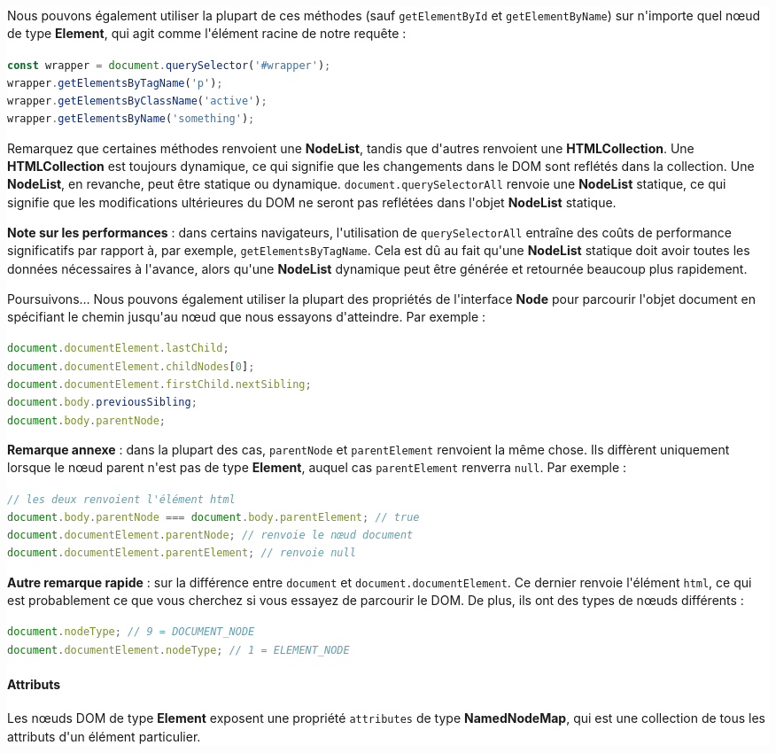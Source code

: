 Nous pouvons également utiliser la plupart de ces méthodes (sauf `getElementById` et `getElementByName`) sur n'importe quel nœud de type **Element**, qui agit comme l'élément racine de notre requête :

```javascript
const wrapper = document.querySelector('#wrapper');
wrapper.getElementsByTagName('p');
wrapper.getElementsByClassName('active');
wrapper.getElementsByName('something');
```

Remarquez que certaines méthodes renvoient une **NodeList**, tandis que d'autres renvoient une **HTMLCollection**. Une **HTMLCollection** est toujours dynamique, ce qui signifie que les changements dans le DOM sont reflétés dans la collection. Une **NodeList**, en revanche, peut être statique ou dynamique. `document.querySelectorAll` renvoie une **NodeList** statique, ce qui signifie que les modifications ultérieures du DOM ne seront pas reflétées dans l'objet **NodeList** statique.

**Note sur les performances** : dans certains navigateurs, l'utilisation de `querySelectorAll` entraîne des coûts de performance significatifs par rapport à, par exemple, `getElementsByTagName`. Cela est dû au fait qu'une **NodeList** statique doit avoir toutes les données nécessaires à l'avance, alors qu'une **NodeList** dynamique peut être générée et retournée beaucoup plus rapidement.

Poursuivons… Nous pouvons également utiliser la plupart des propriétés de l'interface **Node** pour parcourir l'objet document en spécifiant le chemin jusqu'au nœud que nous essayons d'atteindre. Par exemple :

```javascript
document.documentElement.lastChild;
document.documentElement.childNodes[0];
document.documentElement.firstChild.nextSibling;
document.body.previousSibling;
document.body.parentNode;
```

**Remarque annexe** : dans la plupart des cas, `parentNode` et `parentElement` renvoient la même chose. Ils diffèrent uniquement lorsque le nœud parent n'est pas de type **Element**, auquel cas `parentElement` renverra `null`. Par exemple :

```javascript
// les deux renvoient l'élément html
document.body.parentNode === document.body.parentElement; // true
document.documentElement.parentNode; // renvoie le nœud document
document.documentElement.parentElement; // renvoie null
```

**Autre remarque rapide** : sur la différence entre `document` et `document.documentElement`. Ce dernier renvoie l'élément `html`, ce qui est probablement ce que vous cherchez si vous essayez de parcourir le DOM. De plus, ils ont des types de nœuds différents :

```javascript
document.nodeType; // 9 = DOCUMENT_NODE
document.documentElement.nodeType; // 1 = ELEMENT_NODE
```

#### Attributs
Les nœuds DOM de type **Element** exposent une propriété `attributes` de type **NamedNodeMap**, qui est une collection de tous les attributs d'un élément particulier.
